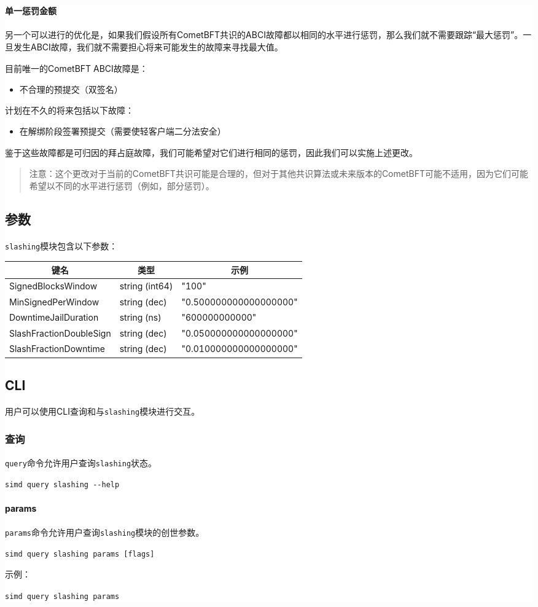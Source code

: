 #### 单一惩罚金额

另一个可以进行的优化是，如果我们假设所有CometBFT共识的ABCI故障都以相同的水平进行惩罚，那么我们就不需要跟踪“最大惩罚”。一旦发生ABCI故障，我们就不需要担心将来可能发生的故障来寻找最大值。

目前唯一的CometBFT ABCI故障是：

* 不合理的预提交（双签名）

计划在不久的将来包括以下故障：

* 在解绑阶段签署预提交（需要使轻客户端二分法安全）

鉴于这些故障都是可归因的拜占庭故障，我们可能希望对它们进行相同的惩罚，因此我们可以实施上述更改。

> 注意：这个更改对于当前的CometBFT共识可能是合理的，但对于其他共识算法或未来版本的CometBFT可能不适用，因为它们可能希望以不同的水平进行惩罚（例如，部分惩罚）。

## 参数

`slashing`模块包含以下参数：

| 键名                    | 类型           | 示例                   |
| ----------------------- | -------------- | ---------------------- |
| SignedBlocksWindow      | string (int64) | "100"                  |
| MinSignedPerWindow      | string (dec)   | "0.500000000000000000" |
| DowntimeJailDuration    | string (ns)    | "600000000000"         |
| SlashFractionDoubleSign | string (dec)   | "0.050000000000000000" |
| SlashFractionDowntime   | string (dec)   | "0.010000000000000000" |

## CLI

用户可以使用CLI查询和与`slashing`模块进行交互。

### 查询

`query`命令允许用户查询`slashing`状态。

```shell
simd query slashing --help
```

#### params

`params`命令允许用户查询`slashing`模块的创世参数。

```shell
simd query slashing params [flags]
```

示例：

```shell
simd query slashing params
```
